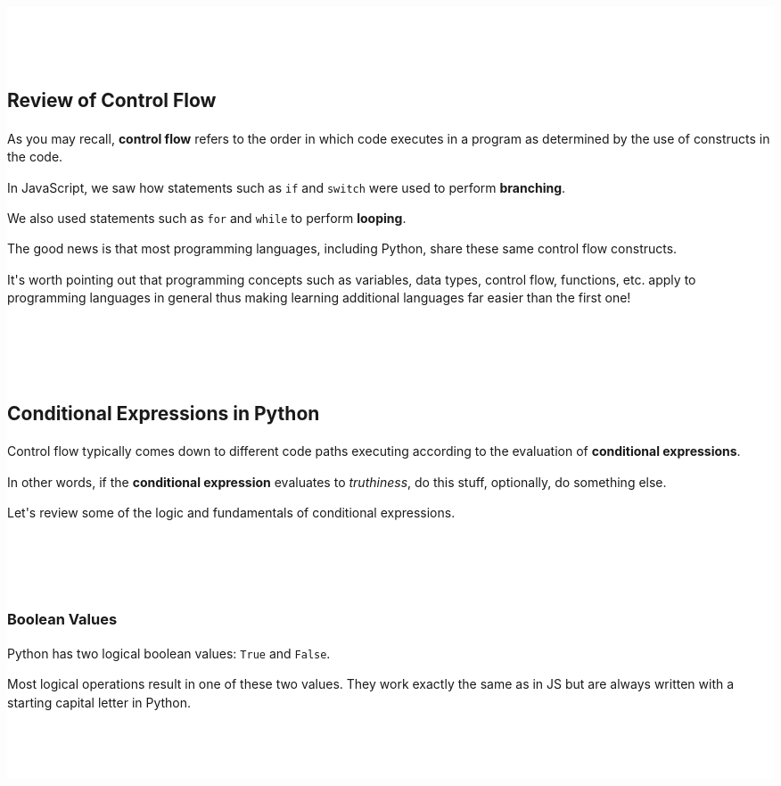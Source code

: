 
<br>
<br>
<br>



## Review of Control Flow

As you may recall, **control flow** refers to the order in which code executes in a program as determined by the use of constructs in the code.

In JavaScript, we saw how statements such as `if` and `switch` were used to perform **branching**.

We also used statements such as `for` and `while` to perform **looping**.

The good news is that most programming languages, including Python, share these same control flow constructs.

It's worth pointing out that programming concepts such as variables, data types, control flow, functions, etc. apply to programming languages in general thus making learning additional languages far easier than the first one!


<br>
<br>
<br>



## Conditional Expressions in Python

Control flow typically comes down to different code paths executing according to the evaluation of **conditional expressions**.

In other words, if the **conditional expression** evaluates to _truthiness_, do this stuff, optionally, do something else.

Let's review some of the logic and fundamentals of conditional expressions.


<br>
<br>
<br>



### Boolean Values

Python has two logical boolean values: `True` and `False`.

Most logical operations result in one of these two values. They work exactly the same as in JS but are always written with a starting capital letter in Python.


<br>
<br>
<br>


